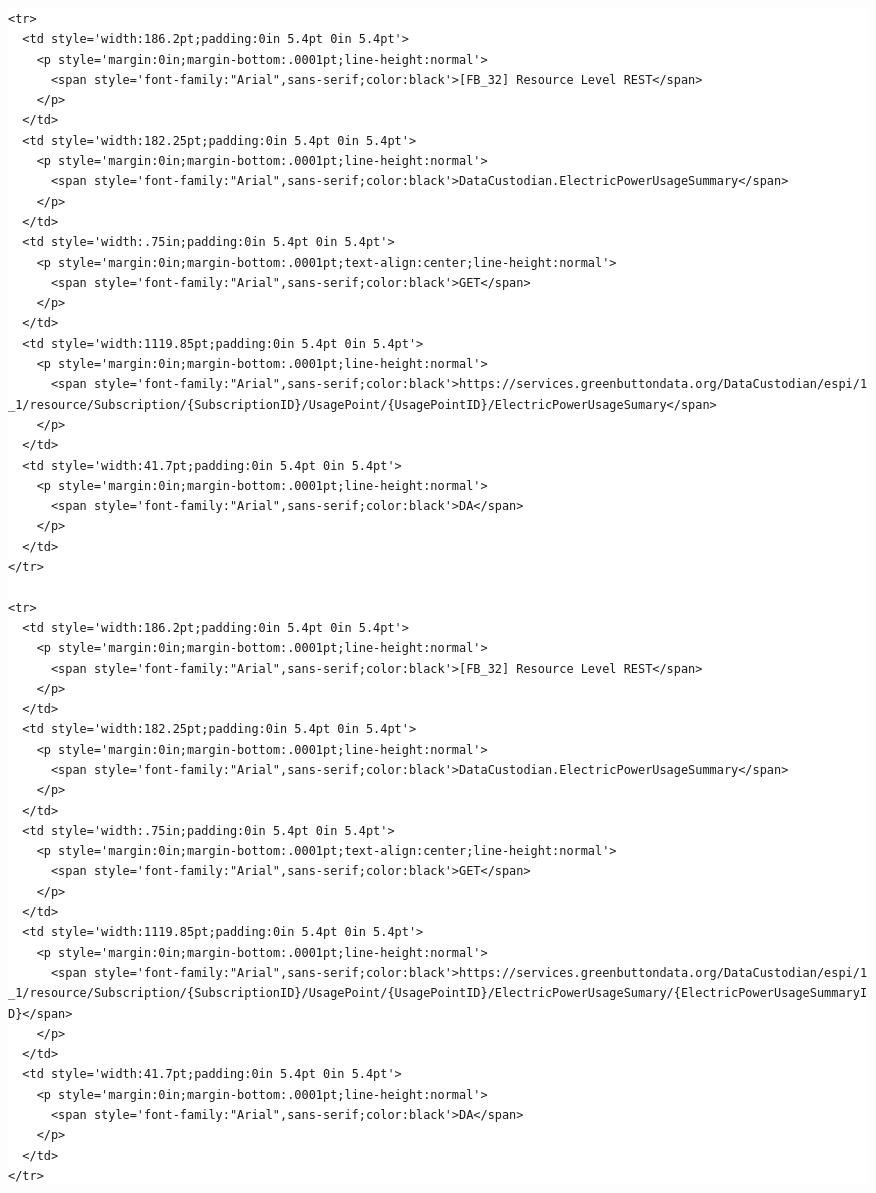     <tr>
      <td style='width:186.2pt;padding:0in 5.4pt 0in 5.4pt'>
        <p style='margin:0in;margin-bottom:.0001pt;line-height:normal'>
          <span style='font-family:"Arial",sans-serif;color:black'>[FB_32] Resource Level REST</span>
        </p>
      </td>
      <td style='width:182.25pt;padding:0in 5.4pt 0in 5.4pt'>
        <p style='margin:0in;margin-bottom:.0001pt;line-height:normal'>
          <span style='font-family:"Arial",sans-serif;color:black'>DataCustodian.ElectricPowerUsageSummary</span>
        </p>
      </td>
      <td style='width:.75in;padding:0in 5.4pt 0in 5.4pt'>
        <p style='margin:0in;margin-bottom:.0001pt;text-align:center;line-height:normal'>
          <span style='font-family:"Arial",sans-serif;color:black'>GET</span>
        </p>
      </td>
      <td style='width:1119.85pt;padding:0in 5.4pt 0in 5.4pt'>
        <p style='margin:0in;margin-bottom:.0001pt;line-height:normal'>
          <span style='font-family:"Arial",sans-serif;color:black'>https://services.greenbuttondata.org/DataCustodian/espi/1_1/resource/Subscription/{SubscriptionID}/UsagePoint/{UsagePointID}/ElectricPowerUsageSumary</span>
        </p>
      </td>
      <td style='width:41.7pt;padding:0in 5.4pt 0in 5.4pt'>
        <p style='margin:0in;margin-bottom:.0001pt;line-height:normal'>
          <span style='font-family:"Arial",sans-serif;color:black'>DA</span>
        </p>
      </td>
    </tr>

    <tr>
      <td style='width:186.2pt;padding:0in 5.4pt 0in 5.4pt'>
        <p style='margin:0in;margin-bottom:.0001pt;line-height:normal'>
          <span style='font-family:"Arial",sans-serif;color:black'>[FB_32] Resource Level REST</span>
        </p>
      </td>
      <td style='width:182.25pt;padding:0in 5.4pt 0in 5.4pt'>
        <p style='margin:0in;margin-bottom:.0001pt;line-height:normal'>
          <span style='font-family:"Arial",sans-serif;color:black'>DataCustodian.ElectricPowerUsageSummary</span>
        </p>
      </td>
      <td style='width:.75in;padding:0in 5.4pt 0in 5.4pt'>
        <p style='margin:0in;margin-bottom:.0001pt;text-align:center;line-height:normal'>
          <span style='font-family:"Arial",sans-serif;color:black'>GET</span>
        </p>
      </td>
      <td style='width:1119.85pt;padding:0in 5.4pt 0in 5.4pt'>
        <p style='margin:0in;margin-bottom:.0001pt;line-height:normal'>
          <span style='font-family:"Arial",sans-serif;color:black'>https://services.greenbuttondata.org/DataCustodian/espi/1_1/resource/Subscription/{SubscriptionID}/UsagePoint/{UsagePointID}/ElectricPowerUsageSumary/{ElectricPowerUsageSummaryID}</span>
        </p>
      </td>
      <td style='width:41.7pt;padding:0in 5.4pt 0in 5.4pt'>
        <p style='margin:0in;margin-bottom:.0001pt;line-height:normal'>
          <span style='font-family:"Arial",sans-serif;color:black'>DA</span>
        </p>
      </td>
    </tr>
